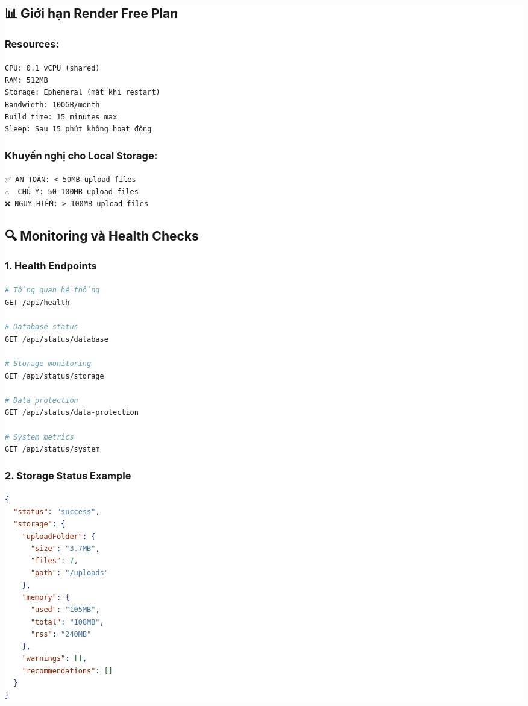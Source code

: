 ## 📊 Giới hạn Render Free Plan

### Resources:
```
CPU: 0.1 vCPU (shared)
RAM: 512MB
Storage: Ephemeral (mất khi restart)
Bandwidth: 100GB/month
Build time: 15 minutes max
Sleep: Sau 15 phút không hoạt động
```

### Khuyến nghị cho Local Storage:
```
✅ AN TOÀN: < 50MB upload files
⚠️  CHÚ Ý: 50-100MB upload files  
❌ NGUY HIỂM: > 100MB upload files
```

## 🔍 Monitoring và Health Checks

### 1. **Health Endpoints**
```bash
# Tổng quan hệ thống
GET /api/health

# Database status
GET /api/status/database

# Storage monitoring
GET /api/status/storage

# Data protection
GET /api/status/data-protection

# System metrics
GET /api/status/system
```

### 2. **Storage Status Example**
```json
{
  "status": "success",
  "storage": {
    "uploadFolder": {
      "size": "3.7MB",
      "files": 7,
      "path": "/uploads"
    },
    "memory": {
      "used": "105MB",
      "total": "108MB",
      "rss": "240MB"
    },
    "warnings": [],
    "recommendations": []
  }
}
```
